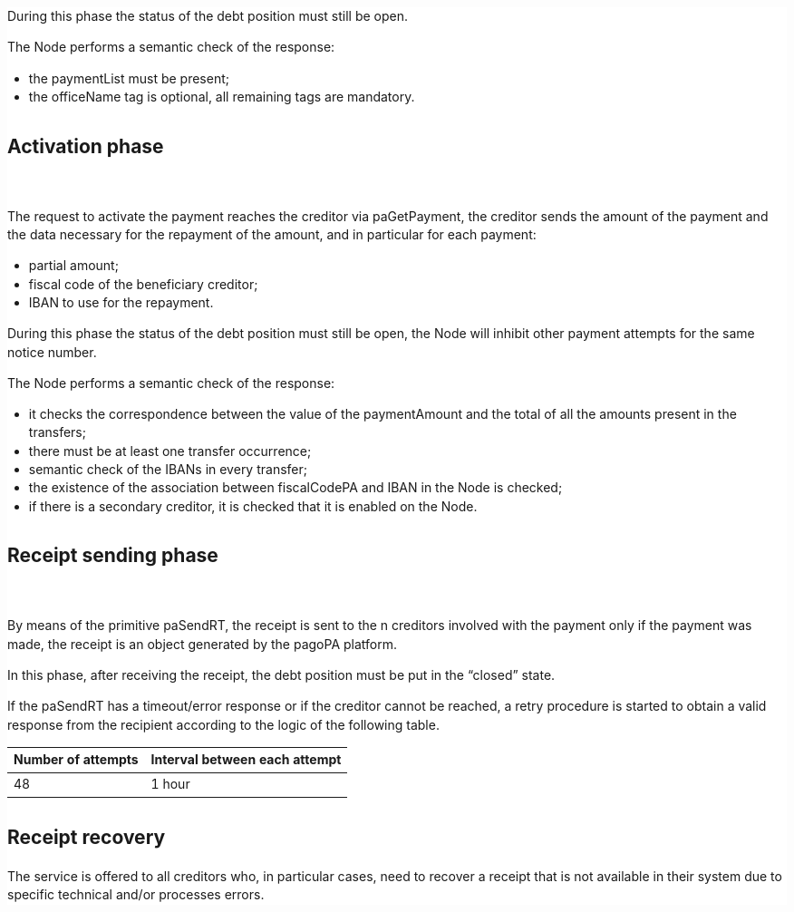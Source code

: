 During this phase the status of the debt position must still be open.

The Node performs a semantic check of the response:

* the paymentList must be present;
* the officeName tag is optional, all remaining tags are mandatory.

## Activation phase

<figure><img src="https://lh3.googleusercontent.com/EL6PukaZXmmDYTHBmjMvonObPGIWcm3s48ZO7EGdl8vSBjv1u4ECQyCKhRD0A5btX7BhXERln950nTMEITjeZmM2q8JCWTBAq_xBFgY-MWfrGPVe6mF_gD7BPm1beKi27tAAgK9ZsljL6emcH--m-Cc" alt=""><figcaption></figcaption></figure>

The request to activate the payment reaches the creditor via paGetPayment, the creditor sends the amount of the payment and the data necessary for the repayment of the amount, and in particular for each payment:

* partial amount;
* fiscal code of the beneficiary creditor;
* IBAN to use for the repayment.

During this phase the status of the debt position must still be open, the Node will inhibit other payment attempts for the same notice number.

The Node performs a semantic check of the response:

* it checks the correspondence between the value of the paymentAmount and the total of all the amounts present in the transfers;
* there must be at least one transfer occurrence;
* semantic check of the IBANs in every transfer;
* the existence of the association between fiscalCodePA and IBAN in the Node is checked;
* if there is a secondary creditor, it is checked that it is enabled on the Node.

## Receipt sending phase <a href="#fase-invio-ricevuta" id="fase-invio-ricevuta"></a>

<figure><img src="https://lh5.googleusercontent.com/ZT9xut3UrmTGF6_pcCBZJlDp00T4W3KQ12NjsxjXOzywzPVYyZcCBfe3dHfbMSx_JEgAIWzcKhPLlll_jgq2vwVIQ4Jz7GHH9PomeNpPTE4Hi8r2uLyvya8-y2CXeykMVPujEX5eA96fnFdYYG-TXmE" alt=""><figcaption></figcaption></figure>

By means of the primitive paSendRT, the receipt is sent to the n creditors involved with the payment only if the payment was made, the receipt is an object generated by the pagoPA platform.

In this phase, after receiving the receipt, the debt position must be put in the “closed” state.

If the paSendRT has a timeout/error response or if the creditor cannot be reached, a retry procedure is started to obtain a valid response from the recipient according to the logic of the following table.

| Number of attempts| Interval between each attempt|
|----------|----------|
| 48| 1 hour|

## Receipt recovery

The service is offered to all creditors who, in particular cases, need to recover a receipt that is not available in their system due to specific technical and/or processes errors.
